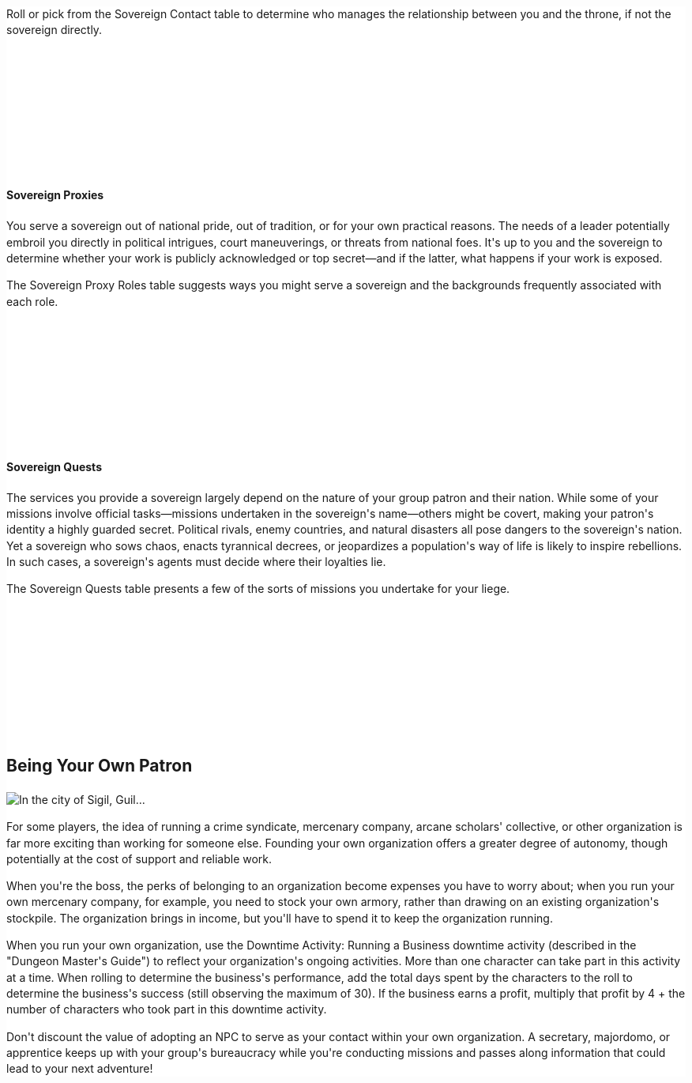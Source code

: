  Roll or pick from the Sovereign Contact table to determine who manages the relationship between you and the throne, if not the sovereign directly.

![Sovereign Contact](3-Mechanics/CLI/tables/sovereign-contact-tce.md)

#### Sovereign Proxies

You serve a sovereign out of national pride, out of tradition, or for your own practical reasons. The needs of a leader potentially embroil you directly in political intrigues, court maneuverings, or threats from national foes. It's up to you and the sovereign to determine whether your work is publicly acknowledged or top secret—and if the latter, what happens if your work is exposed.

 The Sovereign Proxy Roles table suggests ways you might serve a sovereign and the backgrounds frequently associated with each role.

![Sovereign Proxy Roles](3-Mechanics/CLI/tables/sovereign-proxy-roles-tce.md)

#### Sovereign Quests

The services you provide a sovereign largely depend on the nature of your group patron and their nation. While some of your missions involve official tasks—missions undertaken in the sovereign's name—others might be covert, making your patron's identity a highly guarded secret. Political rivals, enemy countries, and natural disasters all pose dangers to the sovereign's nation. Yet a sovereign who sows chaos, enacts tyrannical decrees, or jeopardizes a population's way of life is likely to inspire rebellions. In such cases, a sovereign's agents must decide where their loyalties lie.

 The Sovereign Quests table presents a few of the sorts of missions you undertake for your liege.

![Sovereign Quests](3-Mechanics/CLI/tables/sovereign-quests-tce.md)

## Being Your Own Patron

![In the city of Sigil, Guil...](book/TCE/068-02-010.webp#center "In the city of Sigil, Guildmaster Rhys realizes that finding capable recruits is one of the main challenges of being a patron")

For some players, the idea of running a crime syndicate, mercenary company, arcane scholars' collective, or other organization is far more exciting than working for someone else. Founding your own organization offers a greater degree of autonomy, though potentially at the cost of support and reliable work.

 When you're the boss, the perks of belonging to an organization become expenses you have to worry about; when you run your own mercenary company, for example, you need to stock your own armory, rather than drawing on an existing organization's stockpile. The organization brings in income, but you'll have to spend it to keep the organization running.

 When you run your own organization, use the <span title="Dungeon Master's Guide">Downtime Activity: Running a Business</span> downtime activity (described in the "Dungeon Master's Guide") to reflect your organization's ongoing activities. More than one character can take part in this activity at a time. When rolling to determine the business's performance, add the total days spent by the characters to the roll to determine the business's success (still observing the maximum of 30). If the business earns a profit, multiply that profit by 4 + the number of characters who took part in this downtime activity.

 Don't discount the value of adopting an NPC to serve as your contact within your own organization. A secretary, majordomo, or apprentice keeps up with your group's bureaucracy while you're conducting missions and passes along information that could lead to your next adventure!
